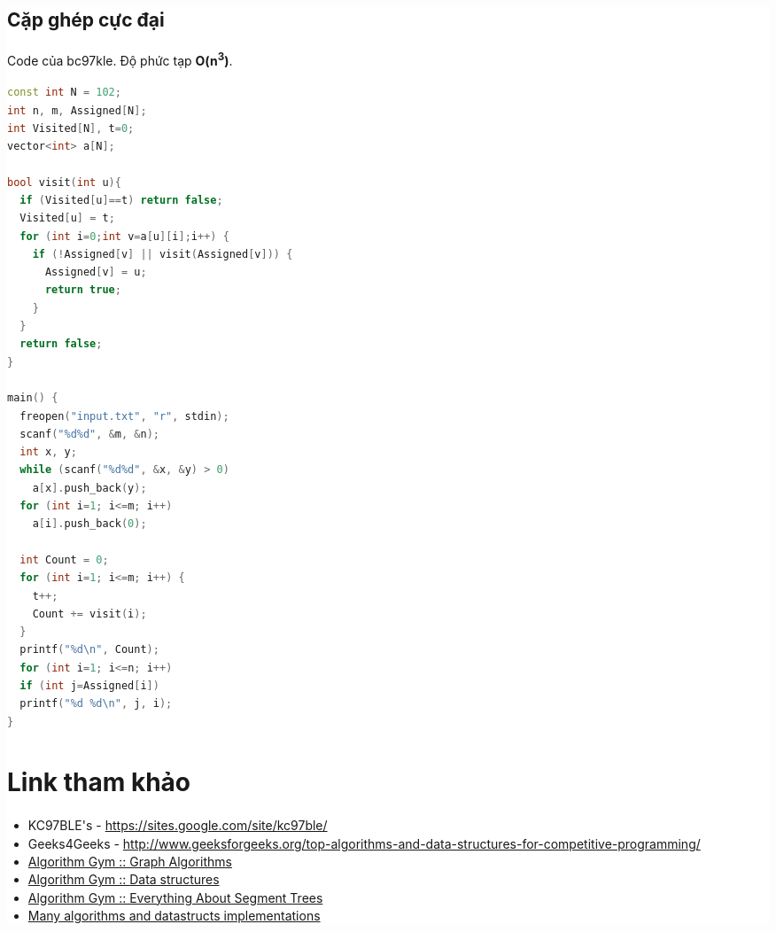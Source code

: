 ## Cặp ghép cực đại

Code của bc97kle. Độ phức tạp **O(n<sup>3</sup>)**.

```cpp
const int N = 102;
int n, m, Assigned[N];
int Visited[N], t=0;
vector<int> a[N];

bool visit(int u){
  if (Visited[u]==t) return false;
  Visited[u] = t;
  for (int i=0;int v=a[u][i];i++) {
    if (!Assigned[v] || visit(Assigned[v])) {
      Assigned[v] = u;
      return true;
    }
  }
  return false;
}

main() {
  freopen("input.txt", "r", stdin);
  scanf("%d%d", &m, &n);
  int x, y;
  while (scanf("%d%d", &x, &y) > 0)
    a[x].push_back(y);
  for (int i=1; i<=m; i++)
    a[i].push_back(0);
  
  int Count = 0;
  for (int i=1; i<=m; i++) {
    t++;
    Count += visit(i);
  }
  printf("%d\n", Count);
  for (int i=1; i<=n; i++)
  if (int j=Assigned[i])
  printf("%d %d\n", j, i);
}
```

# Link tham khảo

- KC97BLE's - https://sites.google.com/site/kc97ble/
- Geeks4Geeks - http://www.geeksforgeeks.org/top-algorithms-and-data-structures-for-competitive-programming/
- [Algorithm Gym :: Graph Algorithms](http://codeforces.com/blog/entry/16221)
- [Algorithm Gym :: Data structures](http://codeforces.com/blog/entry/15729)
- [Algorithm Gym :: Everything About Segment Trees](http://codeforces.com/blog/entry/15890)
- [Many algorithms and datastructs implementations](https://sites.google.com/site/indy256/)
